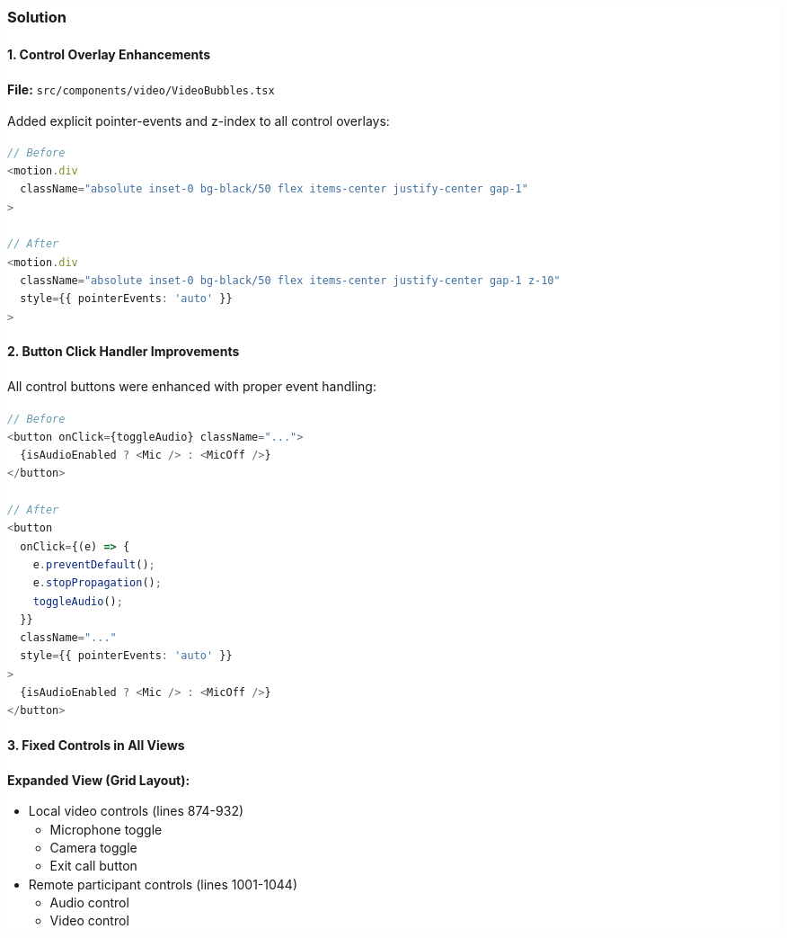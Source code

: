 ### Solution

#### 1. Control Overlay Enhancements
**File:** `src/components/video/VideoBubbles.tsx`

Added explicit pointer-events and z-index to all control overlays:

```typescript
// Before
<motion.div
  className="absolute inset-0 bg-black/50 flex items-center justify-center gap-1"
>

// After
<motion.div
  className="absolute inset-0 bg-black/50 flex items-center justify-center gap-1 z-10"
  style={{ pointerEvents: 'auto' }}
>
```

#### 2. Button Click Handler Improvements

All control buttons were enhanced with proper event handling:

```typescript
// Before
<button onClick={toggleAudio} className="...">
  {isAudioEnabled ? <Mic /> : <MicOff />}
</button>

// After
<button
  onClick={(e) => {
    e.preventDefault();
    e.stopPropagation();
    toggleAudio();
  }}
  className="..."
  style={{ pointerEvents: 'auto' }}
>
  {isAudioEnabled ? <Mic /> : <MicOff />}
</button>
```

#### 3. Fixed Controls in All Views

**Expanded View (Grid Layout):**
- Local video controls (lines 874-932)
  - Microphone toggle
  - Camera toggle
  - Exit call button
- Remote participant controls (lines 1001-1044)
  - Audio control
  - Video control
